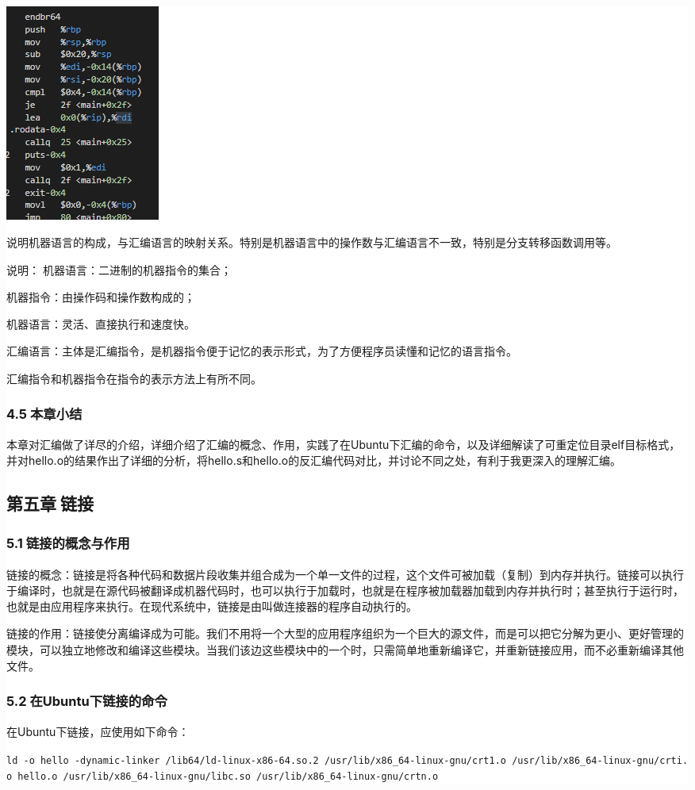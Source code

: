 ![image046.png](/CollegeLessons/CSAPP/image046.png) 


说明机器语言的构成，与汇编语言的映射关系。特别是机器语言中的操作数与汇编语言不一致，特别是分支转移函数调用等。

说明：
	机器语言：二进制的机器指令的集合；

机器指令：由操作码和操作数构成的；

机器语言：灵活、直接执行和速度快。

汇编语言：主体是汇编指令，是机器指令便于记忆的表示形式，为了方便程序员读懂和记忆的语言指令。

汇编指令和机器指令在指令的表示方法上有所不同。






### 4.5 本章小结

本章对汇编做了详尽的介绍，详细介绍了汇编的概念、作用，实践了在Ubuntu下汇编的命令，以及详细解读了可重定位目录elf目标格式，并对hello.o的结果作出了详细的分析，将hello.s和hello.o的反汇编代码对比，并讨论不同之处，有利于我更深入的理解汇编。

## 第五章 链接
### 5.1 链接的概念与作用

链接的概念：链接是将各种代码和数据片段收集并组合成为一个单一文件的过程，这个文件可被加载（复制）到内存并执行。链接可以执行于编译时，也就是在源代码被翻译成机器代码时，也可以执行于加载时，也就是在程序被加载器加载到内存并执行时；甚至执行于运行时，也就是由应用程序来执行。在现代系统中，链接是由叫做连接器的程序自动执行的。

链接的作用：链接使分离编译成为可能。我们不用将一个大型的应用程序组织为一个巨大的源文件，而是可以把它分解为更小、更好管理的模块，可以独立地修改和编译这些模块。当我们该边这些模块中的一个时，只需简单地重新编译它，并重新链接应用，而不必重新编译其他文件。


### 5.2 在Ubuntu下链接的命令

在Ubuntu下链接，应使用如下命令：
```shell
ld -o hello -dynamic-linker /lib64/ld-linux-x86-64.so.2 /usr/lib/x86_64-linux-gnu/crt1.o /usr/lib/x86_64-linux-gnu/crti.o hello.o /usr/lib/x86_64-linux-gnu/libc.so /usr/lib/x86_64-linux-gnu/crtn.o
```
